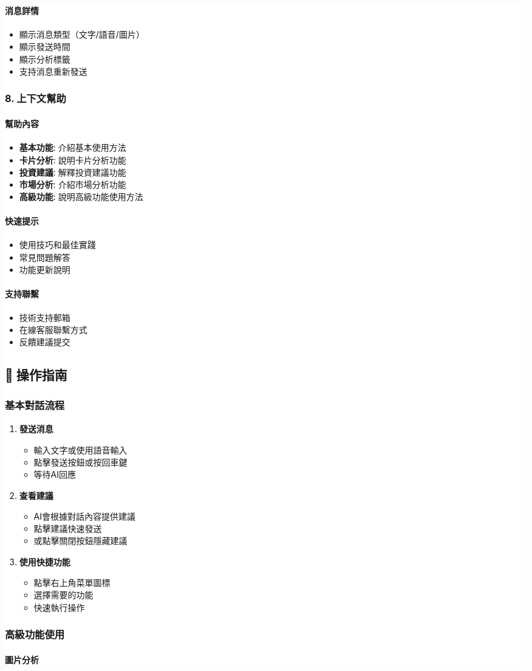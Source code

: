 #### 消息詳情

- 顯示消息類型（文字/語音/圖片）
- 顯示發送時間
- 顯示分析標籤
- 支持消息重新發送

### 8. 上下文幫助

#### 幫助內容

- **基本功能**: 介紹基本使用方法
- **卡片分析**: 說明卡片分析功能
- **投資建議**: 解釋投資建議功能
- **市場分析**: 介紹市場分析功能
- **高級功能**: 說明高級功能使用方法

#### 快速提示

- 使用技巧和最佳實踐
- 常見問題解答
- 功能更新說明

#### 支持聯繫

- 技術支持郵箱
- 在線客服聯繫方式
- 反饋建議提交

## 📱 操作指南

### 基本對話流程

1. **發送消息**

   - 輸入文字或使用語音輸入
   - 點擊發送按鈕或按回車鍵
   - 等待AI回應

2. **查看建議**

   - AI會根據對話內容提供建議
   - 點擊建議快速發送
   - 或點擊關閉按鈕隱藏建議

3. **使用快捷功能**
   - 點擊右上角菜單圖標
   - 選擇需要的功能
   - 快速執行操作

### 高級功能使用

#### 圖片分析
